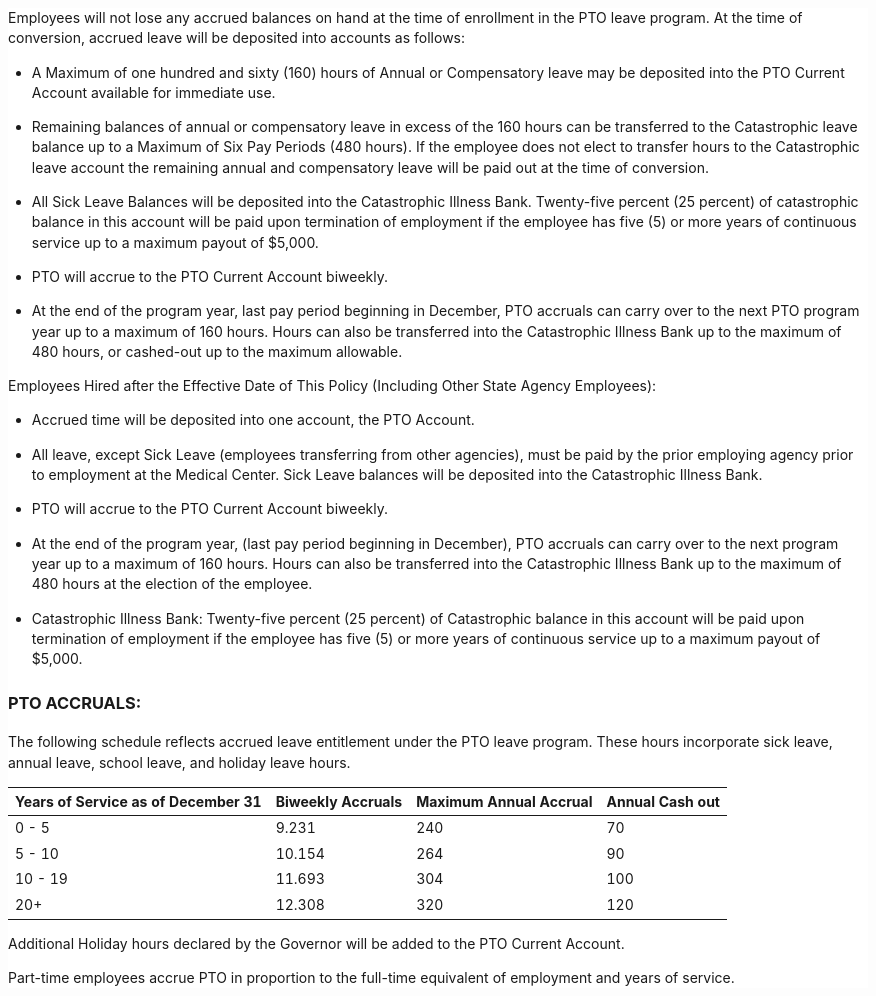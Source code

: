 Employees will not lose any accrued balances on hand at the time of enrollment in the PTO leave program. At the time of conversion, accrued leave will be deposited into accounts as follows:

* A Maximum of one hundred and sixty (160) hours of Annual or Compensatory leave may be deposited into the PTO Current Account available for immediate use.

* Remaining balances of annual or compensatory leave in excess of the 160 hours can be transferred to the Catastrophic leave balance up to a Maximum of Six Pay Periods (480 hours). If the employee does not elect to transfer hours to the Catastrophic leave account the remaining annual and compensatory leave will be paid out at the time of conversion.

* All Sick Leave Balances will be deposited into the Catastrophic Illness Bank. Twenty-five percent (25 percent) of catastrophic balance in this account will be paid upon termination of employment if the employee has five (5) or more years of continuous service up to a maximum payout of $5,000.

* PTO will accrue to the PTO Current Account biweekly.

* At the end of the program year, last pay period beginning in December, PTO accruals can carry over to the next PTO program year up to a maximum of 160 hours. Hours can also be transferred into the Catastrophic Illness Bank up to the maximum of 480 hours, or cashed-out up to the maximum allowable.

Employees Hired after the Effective Date of This Policy (Including Other State Agency Employees):

* Accrued time will be deposited into one account, the PTO Account.

* All leave, except Sick Leave (employees transferring from other agencies), must be paid by the prior employing agency prior to employment at the Medical Center. Sick Leave balances will be deposited into the Catastrophic Illness Bank.

* PTO will accrue to the PTO Current Account biweekly.

* At the end of the program year, (last pay period beginning in December), PTO accruals can carry over to the next program year up to a maximum of 160 hours. Hours can also be transferred into the Catastrophic Illness Bank up to the maximum of 480 hours at the election of the employee.

* Catastrophic Illness Bank: Twenty-five percent (25 percent) of Catastrophic balance in this account will be paid upon termination of employment if the employee has five (5) or more years of continuous service up to a maximum payout of $5,000.

### PTO ACCRUALS:

The following schedule reflects accrued leave entitlement under the PTO leave program. These hours incorporate sick leave, annual leave, school leave, and holiday leave hours.

| Years of Service as of December 31 | Biweekly Accruals | Maximum Annual Accrual | Annual Cash out |
|------------------------------------|-------------------|-----------------------|-----------------|
| 0 - 5                              | 9.231             | 240                   | 70              |
| 5 - 10                             | 10.154            | 264                   | 90              |
| 10 - 19                            | 11.693            | 304                   | 100             |
| 20+                                | 12.308            | 320                   | 120             |

Additional Holiday hours declared by the Governor will be added to the PTO Current Account.

Part-time employees accrue PTO in proportion to the full-time equivalent of employment and years of service.
